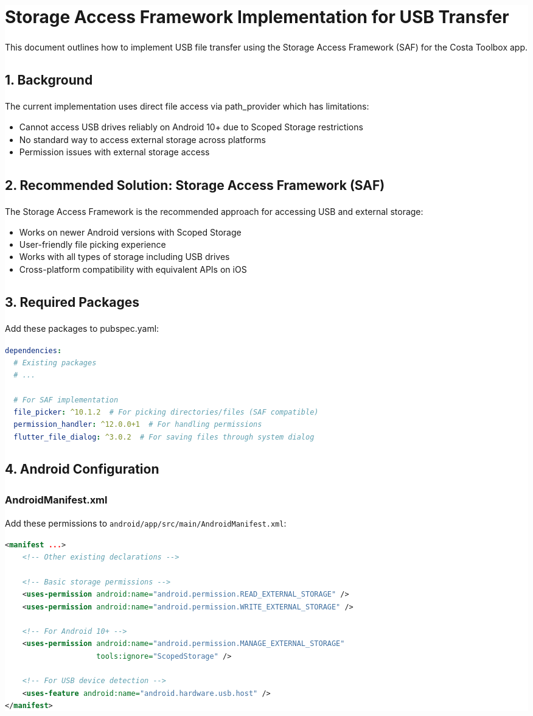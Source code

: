 # Storage Access Framework Implementation for USB Transfer

This document outlines how to implement USB file transfer using the Storage Access Framework (SAF) for the Costa Toolbox app.

## 1. Background

The current implementation uses direct file access via path_provider which has limitations:

- Cannot access USB drives reliably on Android 10+ due to Scoped Storage restrictions
- No standard way to access external storage across platforms
- Permission issues with external storage access

## 2. Recommended Solution: Storage Access Framework (SAF)

The Storage Access Framework is the recommended approach for accessing USB and external storage:

- Works on newer Android versions with Scoped Storage
- User-friendly file picking experience
- Works with all types of storage including USB drives
- Cross-platform compatibility with equivalent APIs on iOS

## 3. Required Packages

Add these packages to pubspec.yaml:

```yaml
dependencies:
  # Existing packages
  # ...
  
  # For SAF implementation
  file_picker: ^10.1.2  # For picking directories/files (SAF compatible)
  permission_handler: ^12.0.0+1  # For handling permissions
  flutter_file_dialog: ^3.0.2  # For saving files through system dialog
```

## 4. Android Configuration

### AndroidManifest.xml

Add these permissions to `android/app/src/main/AndroidManifest.xml`:

```xml
<manifest ...>
    <!-- Other existing declarations -->
    
    <!-- Basic storage permissions -->
    <uses-permission android:name="android.permission.READ_EXTERNAL_STORAGE" />
    <uses-permission android:name="android.permission.WRITE_EXTERNAL_STORAGE" />
    
    <!-- For Android 10+ -->
    <uses-permission android:name="android.permission.MANAGE_EXTERNAL_STORAGE" 
                     tools:ignore="ScopedStorage" />
                     
    <!-- For USB device detection -->
    <uses-feature android:name="android.hardware.usb.host" />
</manifest>
```
